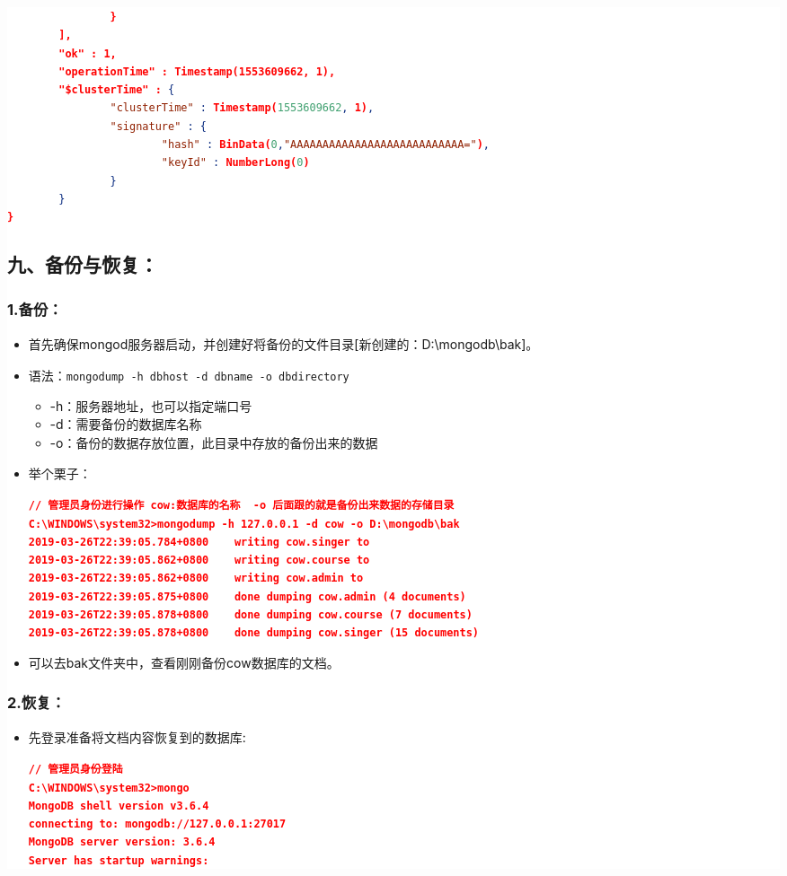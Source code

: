   ```json
                  }
          ],
          "ok" : 1,
          "operationTime" : Timestamp(1553609662, 1),
          "$clusterTime" : {
                  "clusterTime" : Timestamp(1553609662, 1),
                  "signature" : {
                          "hash" : BinData(0,"AAAAAAAAAAAAAAAAAAAAAAAAAAA="),
                          "keyId" : NumberLong(0)
                  }
          }
  }
  ```



## 九、备份与恢复：

### 1.备份：

* 首先确保mongod服务器启动，并创建好将备份的文件目录[新创建的：D:\mongodb\bak]。

* 语法：`mongodump -h dbhost -d dbname -o dbdirectory`

  * -h：服务器地址，也可以指定端口号
  * -d：需要备份的数据库名称
  * -o：备份的数据存放位置，此目录中存放的备份出来的数据

* 举个栗子：

  ```json
  // 管理员身份进行操作 cow:数据库的名称  -o 后面跟的就是备份出来数据的存储目录
  C:\WINDOWS\system32>mongodump -h 127.0.0.1 -d cow -o D:\mongodb\bak
  2019-03-26T22:39:05.784+0800    writing cow.singer to
  2019-03-26T22:39:05.862+0800    writing cow.course to
  2019-03-26T22:39:05.862+0800    writing cow.admin to
  2019-03-26T22:39:05.875+0800    done dumping cow.admin (4 documents)
  2019-03-26T22:39:05.878+0800    done dumping cow.course (7 documents)
  2019-03-26T22:39:05.878+0800    done dumping cow.singer (15 documents)
  ```

* 可以去bak文件夹中，查看刚刚备份cow数据库的文档。



### 2.恢复：

* 先登录准备将文档内容恢复到的数据库:

  ```json
  // 管理员身份登陆
  C:\WINDOWS\system32>mongo
  MongoDB shell version v3.6.4
  connecting to: mongodb://127.0.0.1:27017
  MongoDB server version: 3.6.4
  Server has startup warnings:
  ```
